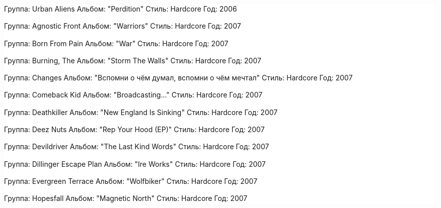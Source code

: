 Группа: Urban Aliens
Альбом: "Perdition"
Стиль: Hardcore
Год: 2006

Группа: Agnostic Front
Альбом: "Warriors"
Стиль: Hardcore
Год: 2007

Группа: Born From Pain
Альбом: "War"
Стиль: Hardcore
Год: 2007

Группа: Burning, The
Альбом: "Storm The Walls"
Стиль: Hardcore
Год: 2007

Группа: Changes
Альбом: "Вспомни о чём думал, вспомни о чём мечтал"
Стиль: Hardcore
Год: 2007

Группа: Comeback Kid
Альбом: "Broadcasting..."
Стиль: Hardcore
Год: 2007

Группа: Deathkiller
Альбом: "New England Is Sinking"
Стиль: Hardcore
Год: 2007

Группа: Deez Nuts
Альбом: "Rep Your Hood (EP)"
Стиль: Hardcore
Год: 2007

Группа: Devildriver
Альбом: "The Last Kind Words"
Стиль: Hardcore
Год: 2007

Группа: Dillinger Escape Plan
Альбом: "Ire Works"
Стиль: Hardcore
Год: 2007

Группа: Evergreen Terrace
Альбом: "Wolfbiker"
Стиль: Hardcore
Год: 2007

Группа: Hopesfall
Альбом: "Magnetic North"
Стиль: Hardcore
Год: 2007
